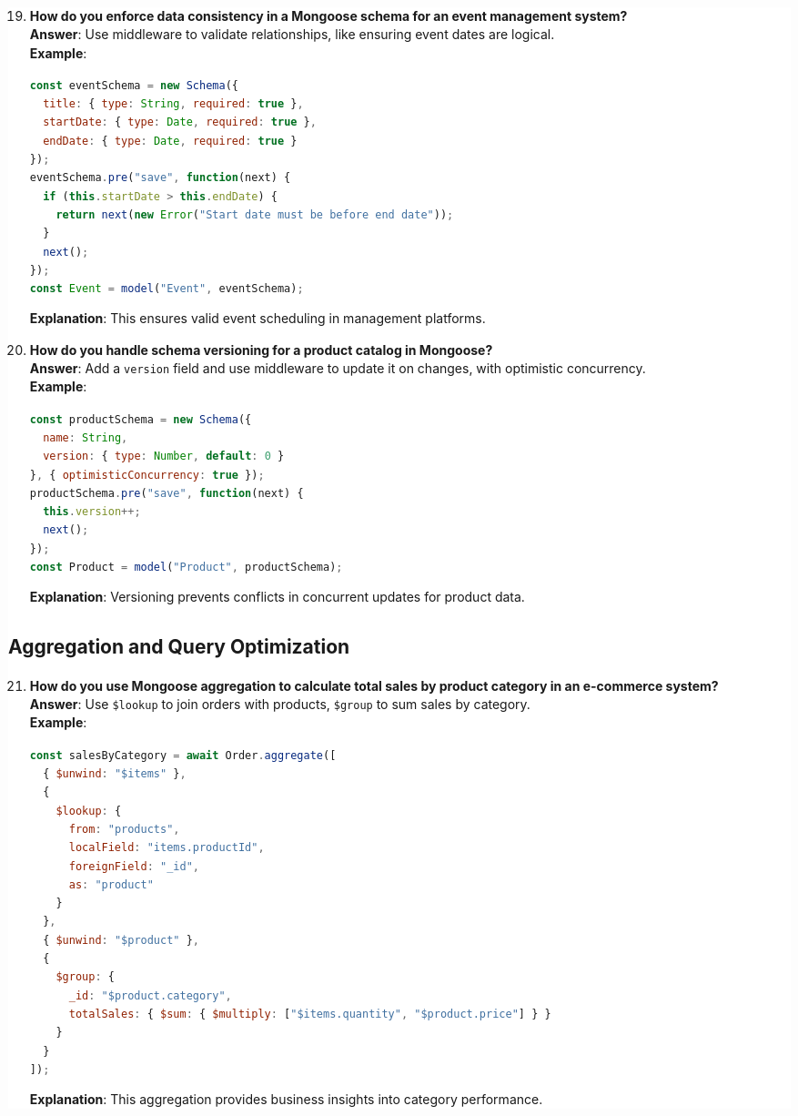 19. **How do you enforce data consistency in a Mongoose schema for an event management system?**  
    **Answer**: Use middleware to validate relationships, like ensuring event dates are logical.  
    **Example**:  
    ```javascript
    const eventSchema = new Schema({
      title: { type: String, required: true },
      startDate: { type: Date, required: true },
      endDate: { type: Date, required: true }
    });
    eventSchema.pre("save", function(next) {
      if (this.startDate > this.endDate) {
        return next(new Error("Start date must be before end date"));
      }
      next();
    });
    const Event = model("Event", eventSchema);
    ```
    **Explanation**: This ensures valid event scheduling in management platforms.

20. **How do you handle schema versioning for a product catalog in Mongoose?**  
    **Answer**: Add a `version` field and use middleware to update it on changes, with optimistic concurrency.  
    **Example**:  
    ```javascript
    const productSchema = new Schema({
      name: String,
      version: { type: Number, default: 0 }
    }, { optimisticConcurrency: true });
    productSchema.pre("save", function(next) {
      this.version++;
      next();
    });
    const Product = model("Product", productSchema);
    ```
    **Explanation**: Versioning prevents conflicts in concurrent updates for product data.

## Aggregation and Query Optimization

21. **How do you use Mongoose aggregation to calculate total sales by product category in an e-commerce system?**  
    **Answer**: Use `$lookup` to join orders with products, `$group` to sum sales by category.  
    **Example**:  
    ```javascript
    const salesByCategory = await Order.aggregate([
      { $unwind: "$items" },
      {
        $lookup: {
          from: "products",
          localField: "items.productId",
          foreignField: "_id",
          as: "product"
        }
      },
      { $unwind: "$product" },
      {
        $group: {
          _id: "$product.category",
          totalSales: { $sum: { $multiply: ["$items.quantity", "$product.price"] } }
        }
      }
    ]);
    ```
    **Explanation**: This aggregation provides business insights into category performance.
